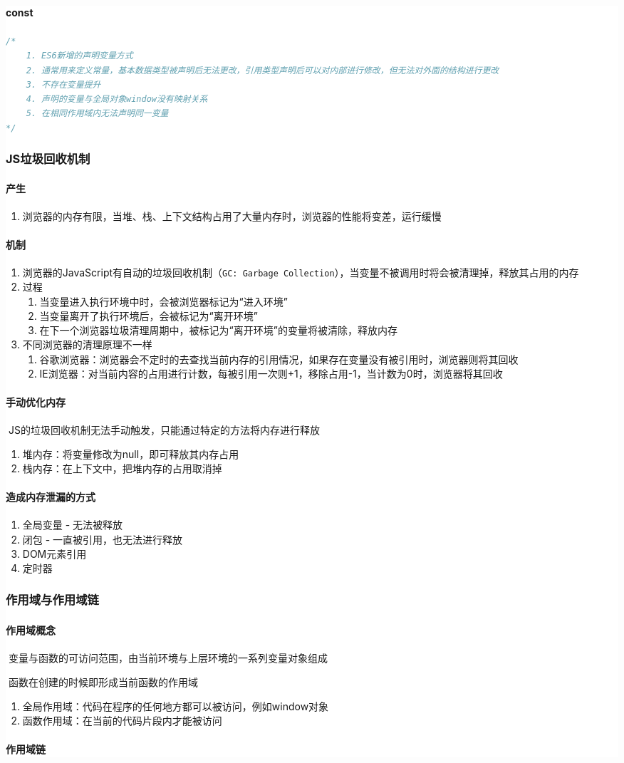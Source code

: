 #### const

```js
/*
	1. ES6新增的声明变量方式
	2. 通常用来定义常量，基本数据类型被声明后无法更改，引用类型声明后可以对内部进行修改，但无法对外面的结构进行更改
	3. 不存在变量提升
	4. 声明的变量与全局对象window没有映射关系
	5. 在相同作用域内无法声明同一变量
*/
```

### JS垃圾回收机制

#### 产生

1. 浏览器的内存有限，当堆、栈、上下文结构占用了大量内存时，浏览器的性能将变差，运行缓慢

#### 机制

1. 浏览器的JavaScript有自动的垃圾回收机制（`GC: Garbage Collection`），当变量不被调用时将会被清理掉，释放其占用的内存
2. 过程
   1. 当变量进入执行环境中时，会被浏览器标记为“进入环境”
   2. 当变量离开了执行环境后，会被标记为“离开环境”
   3. 在下一个浏览器垃圾清理周期中，被标记为“离开环境”的变量将被清除，释放内存
3. 不同浏览器的清理原理不一样
   1. 谷歌浏览器：浏览器会不定时的去查找当前内存的引用情况，如果存在变量没有被引用时，浏览器则将其回收
   2. IE浏览器：对当前内容的占用进行计数，每被引用一次则+1，移除占用-1，当计数为0时，浏览器将其回收

#### 手动优化内存

​	JS的垃圾回收机制无法手动触发，只能通过特定的方法将内存进行释放

1. 堆内存：将变量修改为null，即可释放其内存占用
2. 栈内存：在上下文中，把堆内存的占用取消掉

#### 造成内存泄漏的方式

1. 全局变量 - 无法被释放
2. 闭包 - 一直被引用，也无法进行释放
3. DOM元素引用
4. 定时器

### 作用域与作用域链

#### 作用域概念

​	变量与函数的可访问范围，由当前环境与上层环境的一系列变量对象组成

​	函数在创建的时候即形成当前函数的作用域

1. 全局作用域：代码在程序的任何地方都可以被访问，例如window对象
2. 函数作用域：在当前的代码片段内才能被访问

#### 作用域链

